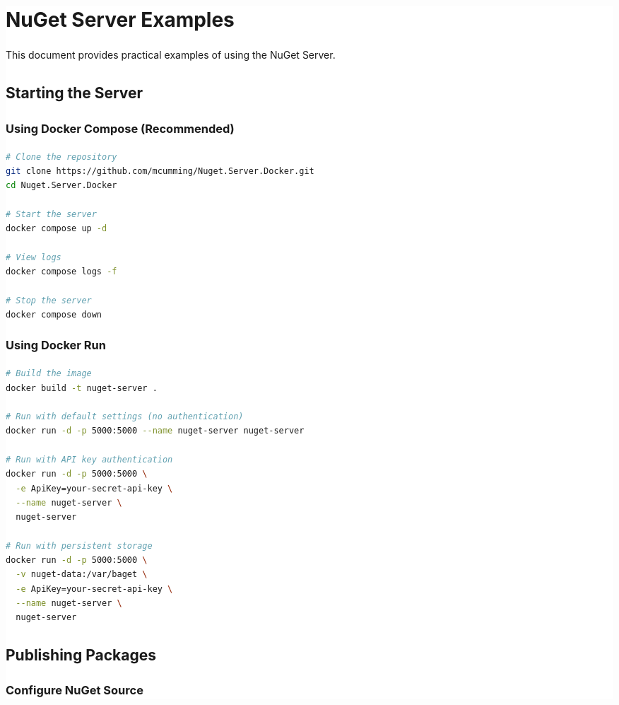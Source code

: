 # NuGet Server Examples

This document provides practical examples of using the NuGet Server.

## Starting the Server

### Using Docker Compose (Recommended)

```bash
# Clone the repository
git clone https://github.com/mcumming/Nuget.Server.Docker.git
cd Nuget.Server.Docker

# Start the server
docker compose up -d

# View logs
docker compose logs -f

# Stop the server
docker compose down
```

### Using Docker Run

```bash
# Build the image
docker build -t nuget-server .

# Run with default settings (no authentication)
docker run -d -p 5000:5000 --name nuget-server nuget-server

# Run with API key authentication
docker run -d -p 5000:5000 \
  -e ApiKey=your-secret-api-key \
  --name nuget-server \
  nuget-server

# Run with persistent storage
docker run -d -p 5000:5000 \
  -v nuget-data:/var/baget \
  -e ApiKey=your-secret-api-key \
  --name nuget-server \
  nuget-server
```

## Publishing Packages

### Configure NuGet Source
